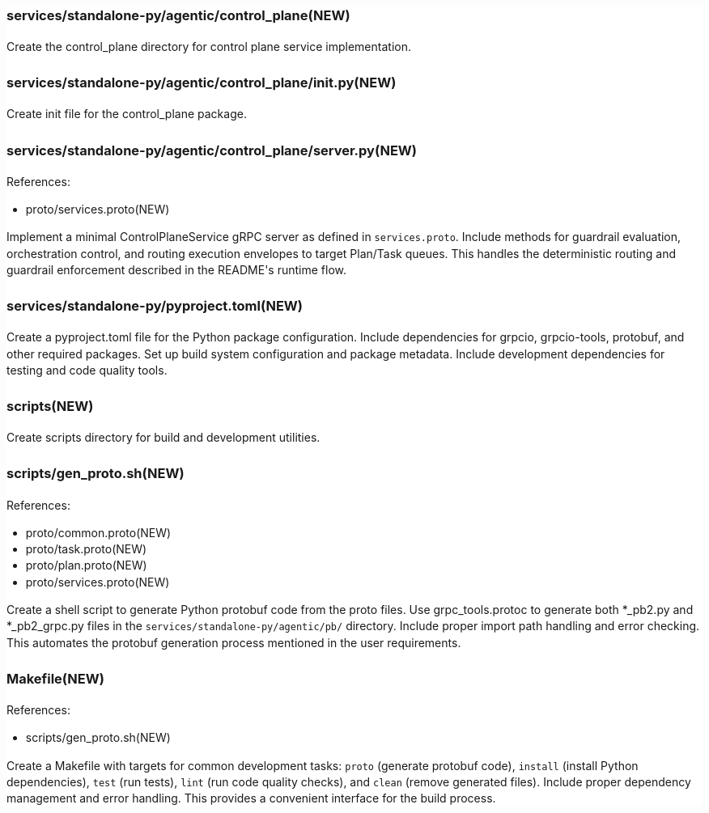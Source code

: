### services/standalone-py/agentic/control_plane(NEW)

Create the control_plane directory for control plane service implementation.

### services/standalone-py/agentic/control_plane/__init__.py(NEW)

Create init file for the control_plane package.

### services/standalone-py/agentic/control_plane/server.py(NEW)

References:

- proto/services.proto(NEW)

Implement a minimal ControlPlaneService gRPC server as defined in `services.proto`. Include methods for guardrail evaluation, orchestration control, and routing execution envelopes to target Plan/Task queues. This handles the deterministic routing and guardrail enforcement described in the README's runtime flow.

### services/standalone-py/pyproject.toml(NEW)

Create a pyproject.toml file for the Python package configuration. Include dependencies for grpcio, grpcio-tools, protobuf, and other required packages. Set up build system configuration and package metadata. Include development dependencies for testing and code quality tools.

### scripts(NEW)

Create scripts directory for build and development utilities.

### scripts/gen_proto.sh(NEW)

References:

- proto/common.proto(NEW)
- proto/task.proto(NEW)
- proto/plan.proto(NEW)
- proto/services.proto(NEW)

Create a shell script to generate Python protobuf code from the proto files. Use grpc_tools.protoc to generate both *_pb2.py and *_pb2_grpc.py files in the `services/standalone-py/agentic/pb/` directory. Include proper import path handling and error checking. This automates the protobuf generation process mentioned in the user requirements.

### Makefile(NEW)

References:

- scripts/gen_proto.sh(NEW)

Create a Makefile with targets for common development tasks: `proto` (generate protobuf code), `install` (install Python dependencies), `test` (run tests), `lint` (run code quality checks), and `clean` (remove generated files). Include proper dependency management and error handling. This provides a convenient interface for the build process.
